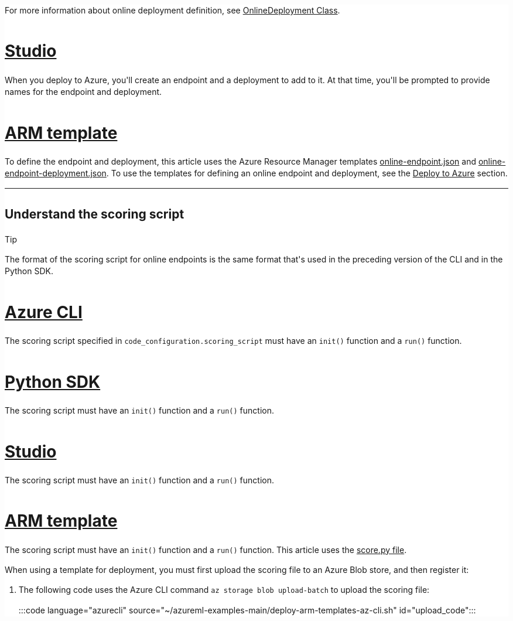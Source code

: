 For more information about online deployment definition, see [OnlineDeployment Class](/python/api/azure-ai-ml/azure.ai.ml.entities.onlinedeployment).

# [Studio](#tab/azure-studio)

When you deploy to Azure, you'll create an endpoint and a deployment to add to it. At that time, you'll be prompted to provide names for the endpoint and deployment.

# [ARM template](#tab/arm)

To define the endpoint and deployment, this article uses the Azure Resource Manager templates [online-endpoint.json](https://github.com/Azure/azureml-examples/tree/main/arm-templates/online-endpoint.json) and [online-endpoint-deployment.json](https://github.com/Azure/azureml-examples/tree/main/arm-templates/online-endpoint-deployment.json). To use the templates for defining an online endpoint and deployment, see the [Deploy to Azure](#deploy-to-azure) section.

---

## Understand the scoring script

> [!TIP]
> The format of the scoring script for online endpoints is the same format that's used in the preceding version of the CLI and in the Python SDK.

# [Azure CLI](#tab/cli)
The scoring script specified in `code_configuration.scoring_script` must have an `init()` function and a `run()` function.

# [Python SDK](#tab/python)
The scoring script must have an `init()` function and a `run()` function.

# [Studio](#tab/azure-studio)
The scoring script must have an `init()` function and a `run()` function.

# [ARM template](#tab/arm)

The scoring script must have an `init()` function and a `run()` function. This article uses the [score.py file](https://github.com/Azure/azureml-examples/blob/main/cli/endpoints/online/model-1/onlinescoring/score.py). 

When using a template for deployment, you must first upload the scoring file to an Azure Blob store, and then register it:

1. The following code uses the Azure CLI command `az storage blob upload-batch` to upload the scoring file:

    :::code language="azurecli" source="~/azureml-examples-main/deploy-arm-templates-az-cli.sh" id="upload_code":::
